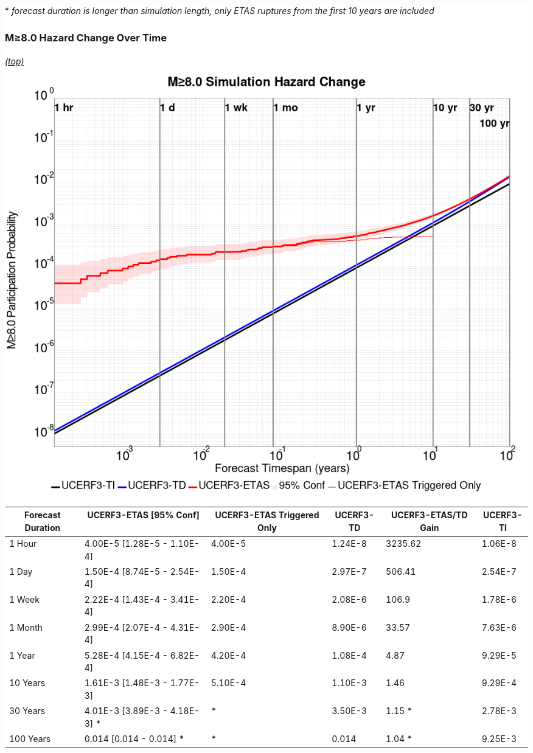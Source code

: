 \* *forecast duration is longer than simulation length, only ETAS ruptures from the first 10 years are included*
### M&ge;8.0 Hazard Change Over Time
*[(top)](#table-of-contents)*

![Hazard Change](plots/hazard_change_100km_m8.0.png)

| Forecast Duration | UCERF3-ETAS [95% Conf] | UCERF3-ETAS Triggered Only | UCERF3-TD | UCERF3-ETAS/TD Gain | UCERF3-TI |
|-----|-----|-----|-----|-----|-----|
| 1 Hour | 4.00E-5 [1.28E-5 - 1.10E-4] | 4.00E-5 | 1.24E-8 | 3235.62 | 1.06E-8 |
| 1 Day | 1.50E-4 [8.74E-5 - 2.54E-4] | 1.50E-4 | 2.97E-7 | 506.41 | 2.54E-7 |
| 1 Week | 2.22E-4 [1.43E-4 - 3.41E-4] | 2.20E-4 | 2.08E-6 | 106.9 | 1.78E-6 |
| 1 Month | 2.99E-4 [2.07E-4 - 4.31E-4] | 2.90E-4 | 8.90E-6 | 33.57 | 7.63E-6 |
| 1 Year | 5.28E-4 [4.15E-4 - 6.82E-4] | 4.20E-4 | 1.08E-4 | 4.87 | 9.29E-5 |
| 10 Years | 1.61E-3 [1.48E-3 - 1.77E-3] | 5.10E-4 | 1.10E-3 | 1.46 | 9.29E-4 |
| 30 Years | 4.01E-3 [3.89E-3 - 4.18E-3] \* | \* | 3.50E-3 | 1.15 \* | 2.78E-3 |
| 100 Years | 0.014 [0.014 - 0.014] \* | \* | 0.014 | 1.04 \* | 9.25E-3 |
